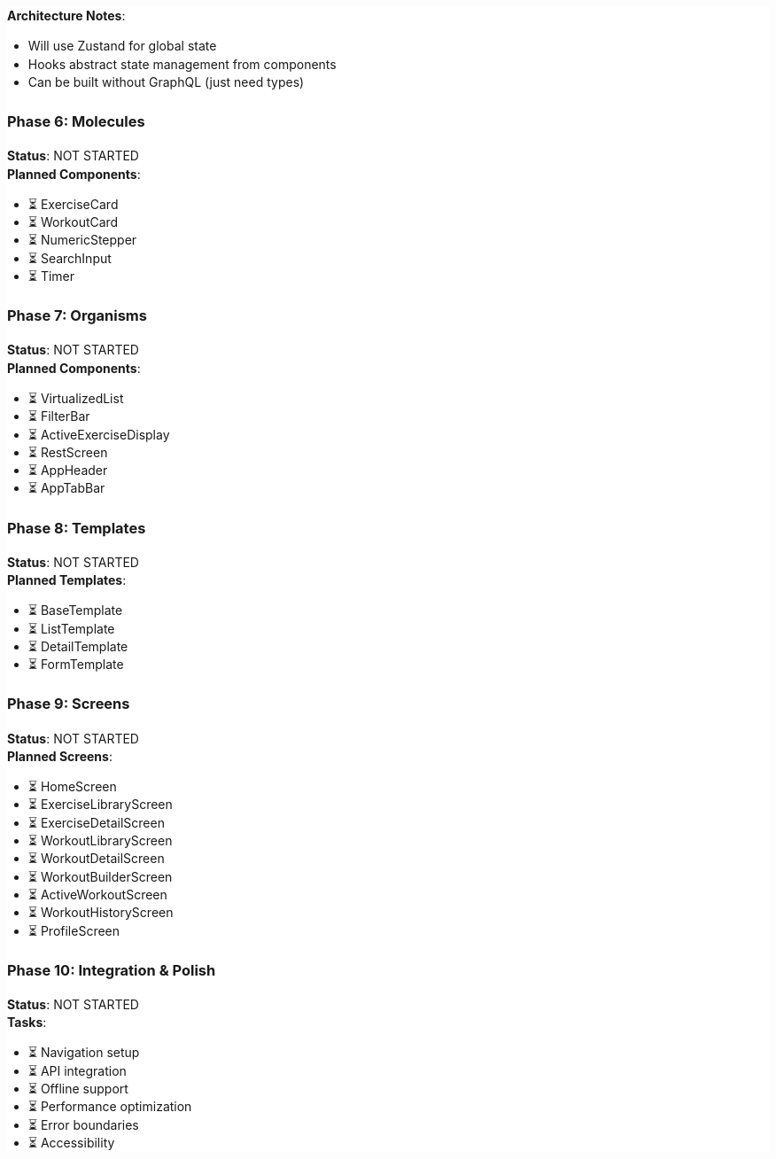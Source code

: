 **Architecture Notes**:
- Will use Zustand for global state
- Hooks abstract state management from components
- Can be built without GraphQL (just need types)

### Phase 6: Molecules
**Status**: NOT STARTED  
**Planned Components**:
- ⏳ ExerciseCard
- ⏳ WorkoutCard
- ⏳ NumericStepper
- ⏳ SearchInput
- ⏳ Timer

### Phase 7: Organisms
**Status**: NOT STARTED  
**Planned Components**:
- ⏳ VirtualizedList
- ⏳ FilterBar
- ⏳ ActiveExerciseDisplay
- ⏳ RestScreen
- ⏳ AppHeader
- ⏳ AppTabBar

### Phase 8: Templates
**Status**: NOT STARTED  
**Planned Templates**:
- ⏳ BaseTemplate
- ⏳ ListTemplate
- ⏳ DetailTemplate
- ⏳ FormTemplate

### Phase 9: Screens
**Status**: NOT STARTED  
**Planned Screens**:
- ⏳ HomeScreen
- ⏳ ExerciseLibraryScreen
- ⏳ ExerciseDetailScreen
- ⏳ WorkoutLibraryScreen
- ⏳ WorkoutDetailScreen
- ⏳ WorkoutBuilderScreen
- ⏳ ActiveWorkoutScreen
- ⏳ WorkoutHistoryScreen
- ⏳ ProfileScreen

### Phase 10: Integration & Polish
**Status**: NOT STARTED  
**Tasks**:
- ⏳ Navigation setup
- ⏳ API integration
- ⏳ Offline support
- ⏳ Performance optimization
- ⏳ Error boundaries
- ⏳ Accessibility
